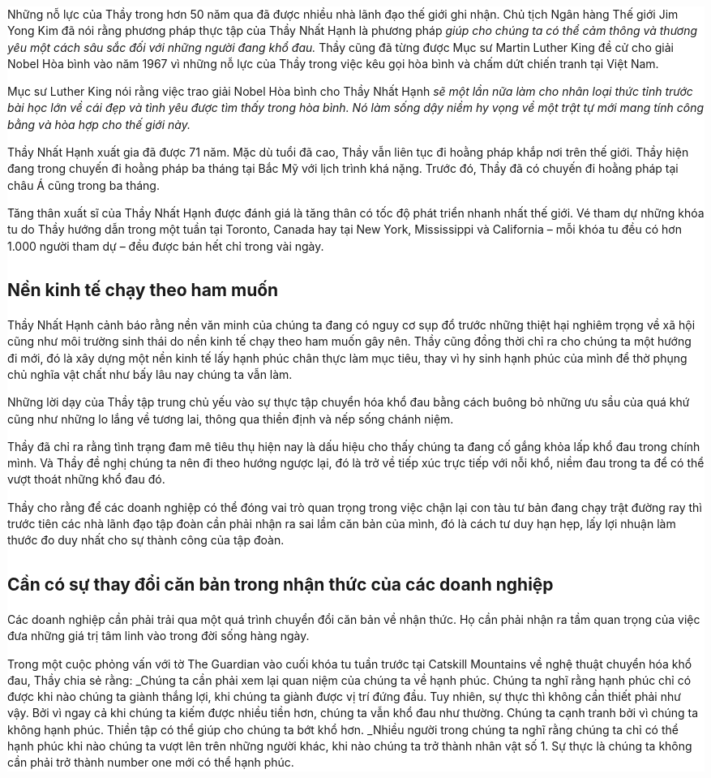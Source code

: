 Những nỗ lực của Thầy trong hơn 50 năm qua đã được nhiều nhà lãnh đạo thế giới ghi nhận. Chủ tịch Ngân hàng Thế giới Jim Yong Kim đã nói rằng phương pháp thực tập của Thầy Nhất Hạnh là phương pháp _giúp cho chúng ta có thể cảm thông và thương yêu một cách sâu sắc đối với những người đang khổ đau._ Thầy cũng đã từng được Mục sư Martin Luther King đề cử cho giải Nobel Hòa bình vào năm 1967 vì những nỗ lực của Thầy trong việc kêu gọi hòa bình và chấm dứt chiến tranh tại Việt Nam.

Mục sư Luther King nói rằng việc trao giải Nobel Hòa bình cho Thầy Nhất Hạnh _sẽ một lần nữa làm cho nhân loại thức tỉnh trước bài học lớn về cái đẹp và tình yêu được tìm thấy trong hòa bình. Nó làm sống dậy niềm hy vọng về một trật tự mới mang tính công bằng và hòa hợp cho thế giới này._

Thầy Nhất Hạnh xuất gia đã được 71 năm. Mặc dù tuổi đã cao, Thầy vẫn liên tục đi hoằng pháp khắp nơi trên thế giới. Thầy hiện đang trong chuyến đi hoằng pháp ba tháng tại Bắc Mỹ với lịch trình khá nặng. Trước đó, Thầy đã có chuyến đi hoằng pháp tại châu Á cũng trong ba tháng.

Tăng thân xuất sĩ của Thầy Nhất Hạnh được đánh giá là tăng thân có tốc độ phát triển nhanh nhất thế giới. Vé tham dự những khóa tu do Thầy hướng dẫn trong một tuần tại Toronto, Canada hay tại New York, Mississippi và California – mỗi khóa tu đều có hơn 1.000 người tham dự – đều được bán hết chỉ trong vài ngày.

## Nền kinh tế chạy theo ham muốn

Thầy Nhất Hạnh cảnh báo rằng nền văn minh của chúng ta đang có nguy cơ sụp đổ trước những thiệt hại nghiêm trọng về xã hội cũng như môi trường sinh thái do nền kinh tế chạy theo ham muốn gây nên. Thầy cũng đồng thời chỉ ra cho chúng ta một hướng đi mới, đó là xây dựng một nền kinh tế lấy hạnh phúc chân thực làm mục tiêu, thay vì hy sinh hạnh phúc của mình để thờ phụng chủ nghĩa vật chất như bấy lâu nay chúng ta vẫn làm.

Những lời dạy của Thầy tập trung chủ yếu vào sự thực tập chuyển hóa khổ đau bằng cách buông bỏ những ưu sầu của quá khứ cũng như những lo lắng về tương lai, thông qua thiền định và nếp sống chánh niệm.

Thầy đã chỉ ra rằng tình trạng đam mê tiêu thụ hiện nay là dấu hiệu cho thấy chúng ta đang cố gắng khỏa lấp khổ đau trong chính mình. Và Thầy đề nghị chúng ta nên đi theo hướng ngược lại, đó là trở về tiếp xúc trực tiếp với nỗi khổ, niềm đau trong ta để có thể vượt thoát những khổ đau đó.

Thầy cho rằng để các doanh nghiệp có thể đóng vai trò quan trọng trong việc chận lại con tàu tư bản đang chạy trật đường ray thì trước tiên các nhà lãnh đạo tập đoàn cần phải nhận ra sai lầm căn bản của mình, đó là cách tư duy hạn hẹp, lấy lợi nhuận làm thước đo duy nhất cho sự thành công của tập đoàn.

## Cần có sự thay đổi căn bản trong nhận thức của các doanh nghiệp

Các doanh nghiệp cần phải trải qua một quá trình chuyển đổi căn bản về nhận thức. Họ cần phải nhận ra tầm quan trọng của việc đưa những giá trị tâm linh vào trong đời sống hàng ngày.

Trong một cuộc phỏng vấn với tờ The Guardian vào cuối khóa tu tuần trước tại Catskill Mountains về nghệ thuật chuyển hóa khổ đau, Thầy chia sẻ rằng: _Chúng ta cần phải xem lại quan niệm của chúng ta về hạnh phúc. Chúng ta nghĩ rằng hạnh phúc chỉ có được khi nào chúng ta giành thắng lợi, khi chúng ta giành được vị trí đứng đầu. Tuy nhiên, sự thực thì không cần thiết phải như vậy. Bởi vì ngay cả khi chúng ta kiếm được nhiều tiền hơn, chúng ta vẫn khổ đau như thường. Chúng ta cạnh tranh bởi vì chúng ta không hạnh phúc. Thiền tập có thể giúp cho chúng ta bớt khổ hơn. _Nhiều người trong chúng ta nghĩ rằng chúng ta chỉ có thể hạnh phúc khi nào chúng ta vượt lên trên những người khác, khi nào chúng ta trở thành nhân vật số 1. Sự thực là chúng ta không cần phải trở thành number one mới có thể hạnh phúc.
